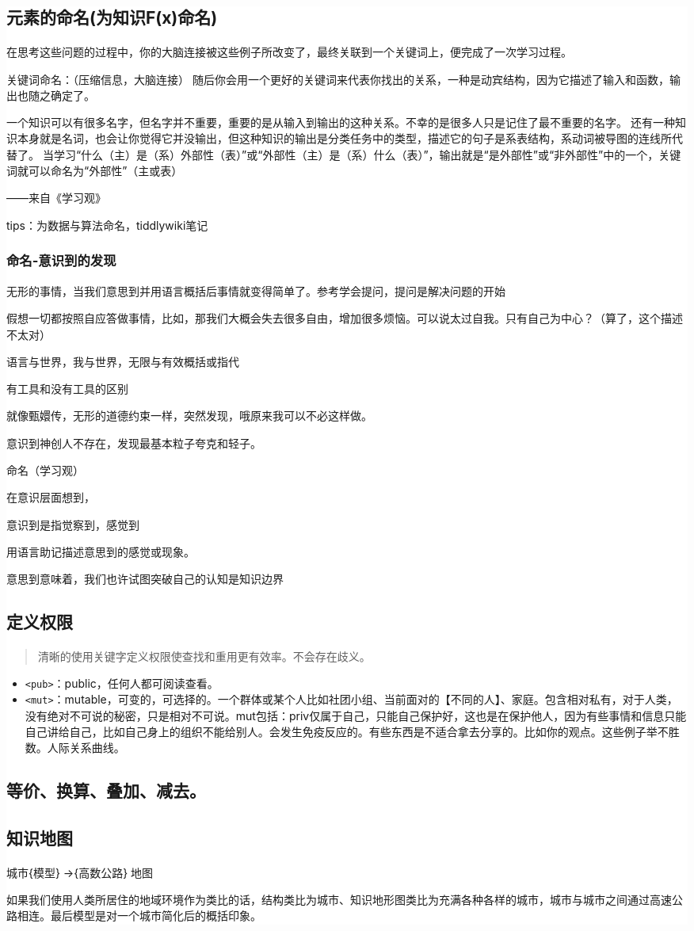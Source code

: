 ## 元素的命名(为知识F(x)命名)

在思考这些问题的过程中，你的大脑连接被这些例子所改变了，最终关联到一个关键词上，便完成了一次学习过程。

关键词命名：（压缩信息，大脑连接）
随后你会用一个更好的关键词来代表你找出的关系，一种是动宾结构，因为它描述了输入和函数，输出也随之确定了。

一个知识可以有很多名字，但名字并不重要，重要的是从输入到输出的这种关系。不幸的是很多人只是记住了最不重要的名字。
还有一种知识本身就是名词，也会让你觉得它并没输出，但这种知识的输出是分类任务中的类型，描述它的句子是系表结构，系动词被导图的连线所代替了。
当学习“什么（主）是（系）外部性（表）”或“外部性（主）是（系）什么（表）”，输出就是“是外部性”或“非外部性”中的一个，关键词就可以命名为“外部性”（主或表）

——来自《学习观》

tips：为数据与算法命名，tiddlywiki笔记

### 命名-意识到的发现

无形的事情，当我们意思到并用语言概括后事情就变得简单了。参考学会提问，提问是解决问题的开始

假想一切都按照自应答做事情，比如，那我们大概会失去很多自由，增加很多烦恼。可以说太过自我。只有自己为中心？（算了，这个描述不太对）

语言与世界，我与世界，无限与有效概括或指代

有工具和没有工具的区别

就像甄嬛传，无形的道德约束一样，突然发现，哦原来我可以不必这样做。

意识到神创人不存在，发现最基本粒子夸克和轻子。

命名（学习观）


在意识层面想到，

意识到是指觉察到，感觉到

用语言助记描述意思到的感觉或现象。

意思到意味着，我们也许试图突破自己的认知是知识边界

## 定义权限

> 清晰的使用关键字定义权限使查找和重用更有效率。不会存在歧义。

- `<pub>`：public，任何人都可阅读查看。
- `<mut>`：mutable，可变的，可选择的。一个群体或某个人比如社团小组、当前面对的【不同的人】、家庭。包含相对私有，对于人类，没有绝对不可说的秘密，只是相对不可说。mut包括：priv仅属于自己，只能自己保护好，这也是在保护他人，因为有些事情和信息只能自己讲给自己，比如自己身上的组织不能给别人。会发生免疫反应的。有些东西是不适合拿去分享的。比如你的观点。这些例子举不胜数。人际关系曲线。


## 等价、换算、叠加、减去。

## 知识地图

城市{模型} ->{高数公路} 地图

如果我们使用人类所居住的地域环境作为类比的话，结构类比为城市、知识地形图类比为充满各种各样的城市，城市与城市之间通过高速公路相连。最后模型是对一个城市简化后的概括印象。
